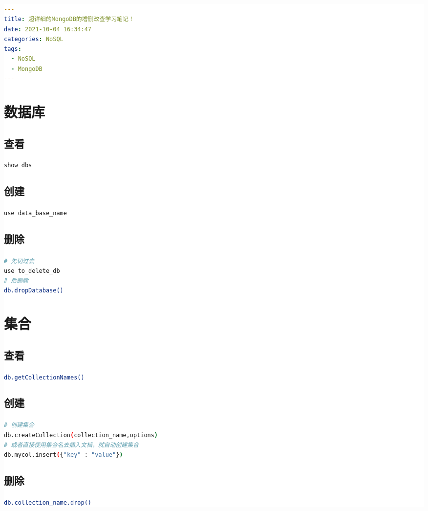 ```yaml
---
title: 超详细的MongoDB的增删改查学习笔记！
date: 2021-10-04 16:34:47
categories: NoSQL
tags:
  - NoSQL
  - MongoDB
---
```




# 数据库

## 查看
```bash
show dbs
```

## 创建
```bash
use data_base_name
```

## 删除
```bash
# 先切过去
use to_delete_db
# 后删除
db.dropDatabase()
```

# 集合

## 查看
```bash
db.getCollectionNames()
```

## 创建
```bash
# 创建集合
db.createCollection(collection_name,options)
# 或者直接使用集合名去插入文档，就自动创建集合
db.mycol.insert({"key" : "value"})
```

## 删除
```bash
db.collection_name.drop()
```
